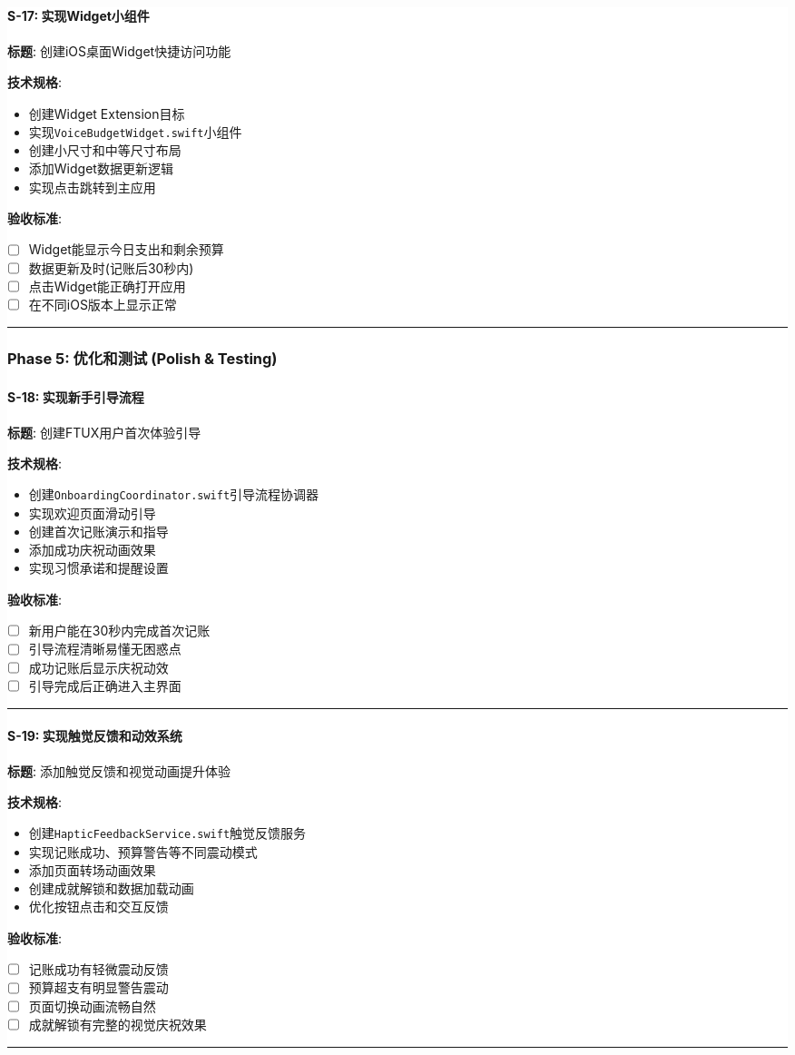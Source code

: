 
#### S-17: 实现Widget小组件
**标题**: 创建iOS桌面Widget快捷访问功能

**技术规格**:
- 创建Widget Extension目标
- 实现`VoiceBudgetWidget.swift`小组件
- 创建小尺寸和中等尺寸布局
- 添加Widget数据更新逻辑
- 实现点击跳转到主应用

**验收标准**:
- [ ] Widget能显示今日支出和剩余预算
- [ ] 数据更新及时(记账后30秒内)
- [ ] 点击Widget能正确打开应用
- [ ] 在不同iOS版本上显示正常

---

### Phase 5: 优化和测试 (Polish & Testing)

#### S-18: 实现新手引导流程
**标题**: 创建FTUX用户首次体验引导

**技术规格**:
- 创建`OnboardingCoordinator.swift`引导流程协调器
- 实现欢迎页面滑动引导
- 创建首次记账演示和指导
- 添加成功庆祝动画效果
- 实现习惯承诺和提醒设置

**验收标准**:
- [ ] 新用户能在30秒内完成首次记账
- [ ] 引导流程清晰易懂无困惑点
- [ ] 成功记账后显示庆祝动效
- [ ] 引导完成后正确进入主界面

---

#### S-19: 实现触觉反馈和动效系统
**标题**: 添加触觉反馈和视觉动画提升体验

**技术规格**:
- 创建`HapticFeedbackService.swift`触觉反馈服务
- 实现记账成功、预算警告等不同震动模式
- 添加页面转场动画效果
- 创建成就解锁和数据加载动画
- 优化按钮点击和交互反馈

**验收标准**:
- [ ] 记账成功有轻微震动反馈
- [ ] 预算超支有明显警告震动
- [ ] 页面切换动画流畅自然
- [ ] 成就解锁有完整的视觉庆祝效果

---